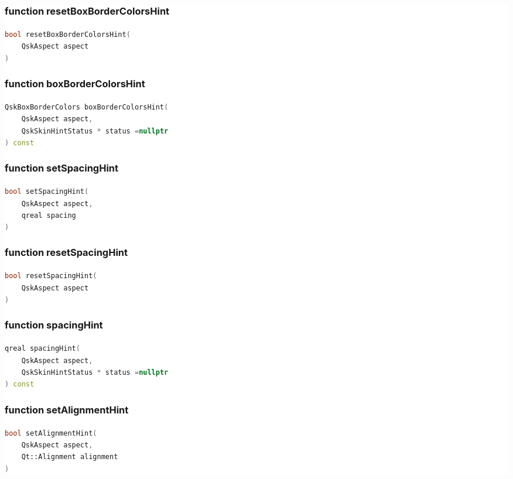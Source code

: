 
### function resetBoxBorderColorsHint

```cpp
bool resetBoxBorderColorsHint(
    QskAspect aspect
)
```


### function boxBorderColorsHint

```cpp
QskBoxBorderColors boxBorderColorsHint(
    QskAspect aspect,
    QskSkinHintStatus * status =nullptr
) const
```


### function setSpacingHint

```cpp
bool setSpacingHint(
    QskAspect aspect,
    qreal spacing
)
```


### function resetSpacingHint

```cpp
bool resetSpacingHint(
    QskAspect aspect
)
```


### function spacingHint

```cpp
qreal spacingHint(
    QskAspect aspect,
    QskSkinHintStatus * status =nullptr
) const
```


### function setAlignmentHint

```cpp
bool setAlignmentHint(
    QskAspect aspect,
    Qt::Alignment alignment
)
```
